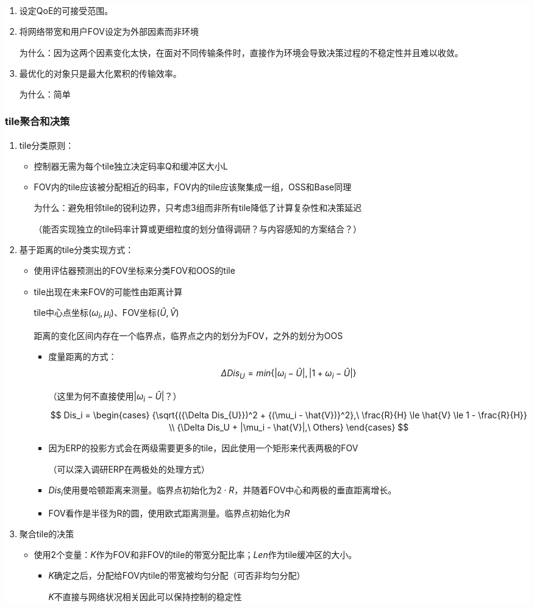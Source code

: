 1. 设定QoE的可接受范围。

2. 将网络带宽和用户FOV设定为外部因素而非环境
   
    为什么：因为这两个因素变化太快，在面对不同传输条件时，直接作为环境会导致决策过程的不稳定性并且难以收敛。
    
3. 最优化的对象只是最大化累积的传输效率。

    为什么：简单

### tile聚合和决策

1. tile分类原则：
    * 控制器无需为每个tile独立决定码率Q和缓冲区大小L
    
    * FOV内的tile应该被分配相近的码率，FOV内的tile应该聚集成一组，OSS和Base同理
    
      为什么：避免相邻tile的锐利边界，只考虑3组而非所有tile降低了计算复杂性和决策延迟
    
      （能否实现独立的tile码率计算或更细粒度的划分值得调研？与内容感知的方案结合？）
    
2. 基于距离的tile分类实现方式：
    * 使用评估器预测出的FOV坐标来分类FOV和OOS的tile
    
    * tile出现在未来FOV的可能性由距离计算
      
      tile中心点坐标$(\omega_i, \mu_i)$、FOV坐标$(\hat{U}, \hat{V})$  
      
      距离的变化区间内存在一个临界点，临界点之内的划分为FOV，之外的划分为OOS
      
      * 度量距离的方式：
        $$
        \Delta Dis_U = min\{|\omega_i - \hat{U}|, |1+\omega_i - \hat{U}|\}
        $$
      
        （这里为何不直接使用$|\omega_i - \hat{U}|$？）
        $$
        Dis_i = 
        \begin{cases}
        {\sqrt{({\Delta Dis_{U}})^2 + {(\mu_i - \hat{V})}^2},\  \frac{R}{H} \le \hat{V} \le 1 - \frac{R}{H}}
        \\
        {\Delta Dis_U + |\mu_i - \hat{V}|,\ Others}
        \end{cases}
        $$
        
      * 因为ERP的投影方式会在两级需要更多的tile，因此使用一个矩形来代表两极的FOV
      
        （可以深入调研ERP在两极处的处理方式）
      
      * $Dis_i$使用曼哈顿距离来测量。临界点初始化为$2\cdot R$，并随着FOV中心和两极的垂直距离增长。
      
      * FOV看作是半径为R的圆，使用欧式距离测量。临界点初始化为$R$
    
3. 聚合tile的决策
    * 使用2个变量：$K$作为FOV和非FOV的tile的带宽分配比率；$Len$作为tile缓冲区的大小。
      * $K$确定之后，分配给FOV内tile的带宽被均匀分配（可否非均匀分配）
      
        $K$不直接与网络状况相关因此可以保持控制的稳定性
      